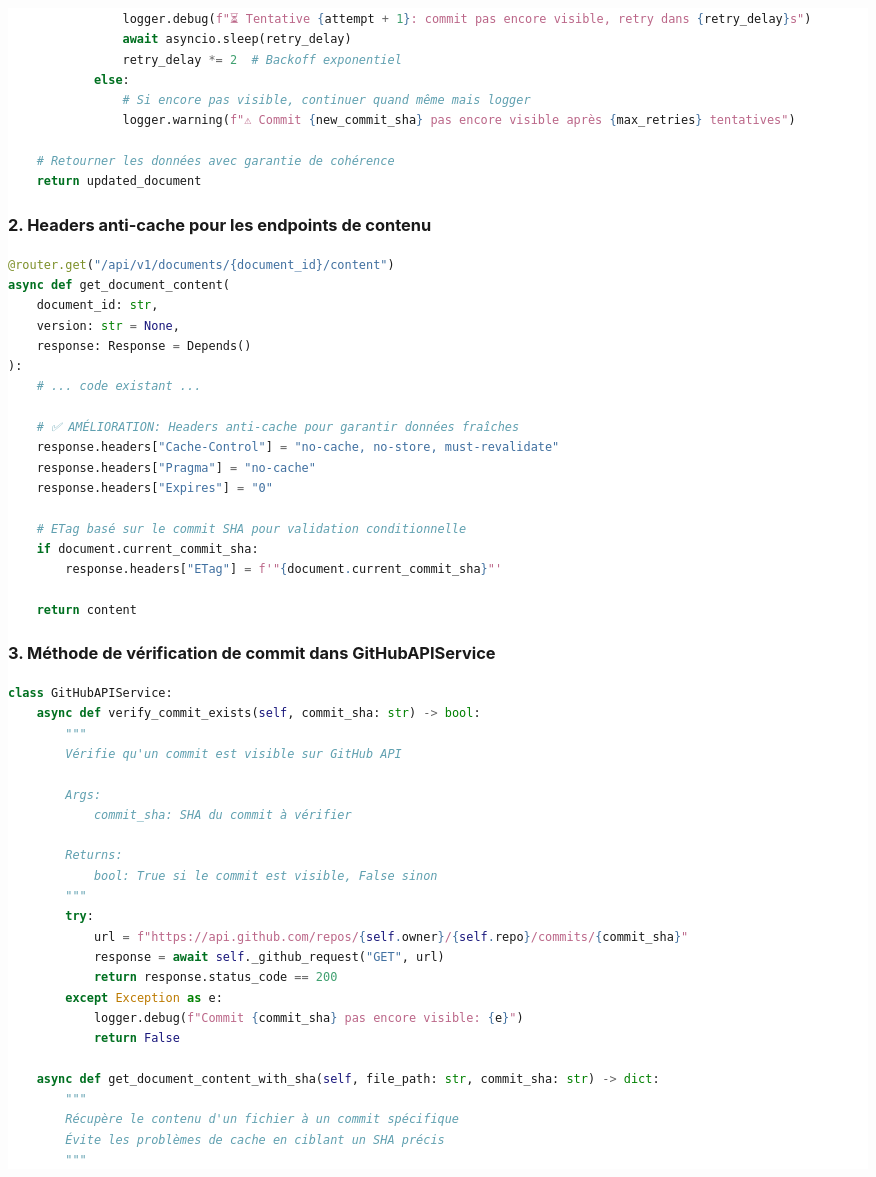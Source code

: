 ```python
                logger.debug(f"⏳ Tentative {attempt + 1}: commit pas encore visible, retry dans {retry_delay}s")
                await asyncio.sleep(retry_delay)
                retry_delay *= 2  # Backoff exponentiel
            else:
                # Si encore pas visible, continuer quand même mais logger
                logger.warning(f"⚠️ Commit {new_commit_sha} pas encore visible après {max_retries} tentatives")
    
    # Retourner les données avec garantie de cohérence
    return updated_document
```

### **2. Headers anti-cache pour les endpoints de contenu**

```python
@router.get("/api/v1/documents/{document_id}/content")
async def get_document_content(
    document_id: str, 
    version: str = None,
    response: Response = Depends()
):
    # ... code existant ...
    
    # ✅ AMÉLIORATION: Headers anti-cache pour garantir données fraîches
    response.headers["Cache-Control"] = "no-cache, no-store, must-revalidate"
    response.headers["Pragma"] = "no-cache"
    response.headers["Expires"] = "0"
    
    # ETag basé sur le commit SHA pour validation conditionnelle
    if document.current_commit_sha:
        response.headers["ETag"] = f'"{document.current_commit_sha}"'
    
    return content
```

### **3. Méthode de vérification de commit dans GitHubAPIService**

```python
class GitHubAPIService:
    async def verify_commit_exists(self, commit_sha: str) -> bool:
        """
        Vérifie qu'un commit est visible sur GitHub API
        
        Args:
            commit_sha: SHA du commit à vérifier
            
        Returns:
            bool: True si le commit est visible, False sinon
        """
        try:
            url = f"https://api.github.com/repos/{self.owner}/{self.repo}/commits/{commit_sha}"
            response = await self._github_request("GET", url)
            return response.status_code == 200
        except Exception as e:
            logger.debug(f"Commit {commit_sha} pas encore visible: {e}")
            return False

    async def get_document_content_with_sha(self, file_path: str, commit_sha: str) -> dict:
        """
        Récupère le contenu d'un fichier à un commit spécifique
        Évite les problèmes de cache en ciblant un SHA précis
        """
```